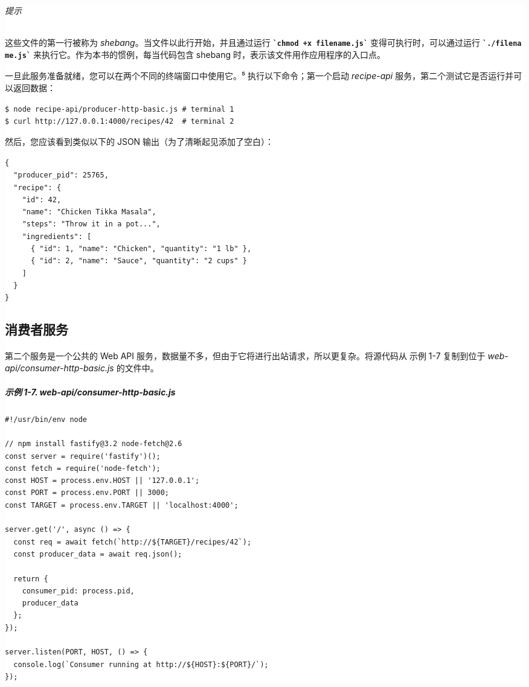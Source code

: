 ###### 提示

这些文件的第一行被称为 *shebang*。当文件以此行开始，并且通过运行 **`` `chmod +x filename.js` ``** 变得可执行时，可以通过运行 **`` `./filename.js` ``** 来执行它。作为本书的惯例，每当代码包含 shebang 时，表示该文件用作应用程序的入口点。

一旦此服务准备就绪，您可以在两个不同的终端窗口中使用它。⁵ 执行以下命令；第一个启动 *recipe-api* 服务，第二个测试它是否运行并可以返回数据：

```
$ node recipe-api/producer-http-basic.js # terminal 1
$ curl http://127.0.0.1:4000/recipes/42  # terminal 2
```

然后，您应该看到类似以下的 JSON 输出（为了清晰起见添加了空白）：

```
{
  "producer_pid": 25765,
  "recipe": {
    "id": 42,
    "name": "Chicken Tikka Masala",
    "steps": "Throw it in a pot...",
    "ingredients": [
      { "id": 1, "name": "Chicken", "quantity": "1 lb" },
      { "id": 2, "name": "Sauce", "quantity": "2 cups" }
    ]
  }
}
```

## 消费者服务

第二个服务是一个公共的 Web API 服务，数据量不多，但由于它将进行出站请求，所以更复杂。将源代码从 示例 1-7 复制到位于 *web-api/consumer-http-basic.js* 的文件中。

##### 示例 1-7\. *web-api/consumer-http-basic.js*

```
#!/usr/bin/env node

// npm install fastify@3.2 node-fetch@2.6
const server = require('fastify')();
const fetch = require('node-fetch');
const HOST = process.env.HOST || '127.0.0.1';
const PORT = process.env.PORT || 3000;
const TARGET = process.env.TARGET || 'localhost:4000';

server.get('/', async () => {
  const req = await fetch(`http://${TARGET}/recipes/42`);
  const producer_data = await req.json();

  return {
    consumer_pid: process.pid,
    producer_data
  };
});

server.listen(PORT, HOST, () => {
  console.log(`Consumer running at http://${HOST}:${PORT}/`);
});
```
